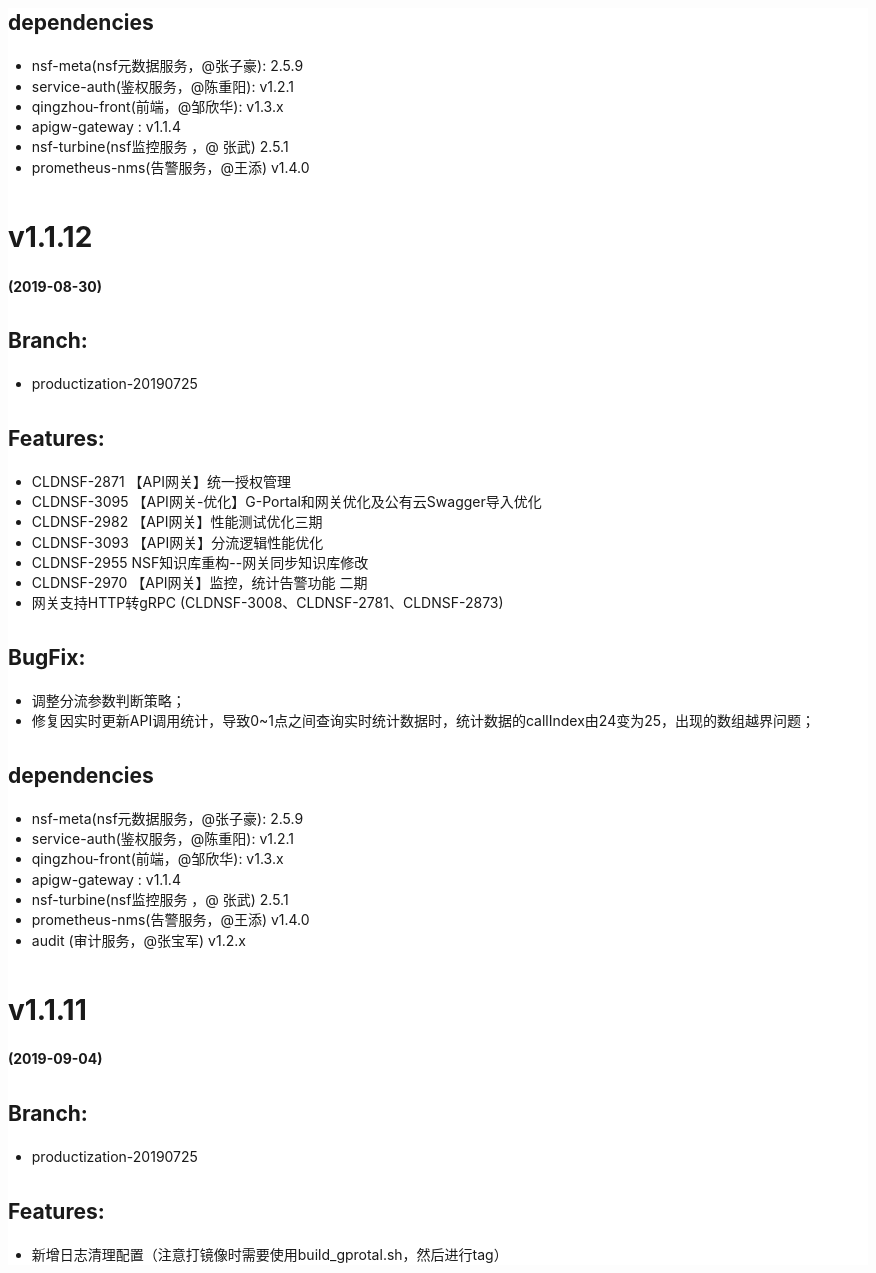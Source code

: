 ## dependencies 
- nsf-meta(nsf元数据服务，@张子豪): 2.5.9
- service-auth(鉴权服务，@陈重阳): v1.2.1 
- qingzhou-front(前端，@邹欣华): v1.3.x
- apigw-gateway : v1.1.4
- nsf-turbine(nsf监控服务 ，@ 张武) 2.5.1
- prometheus-nms(告警服务，@王添) v1.4.0

# v1.1.12
**(2019-08-30)**

## Branch:
- productization-20190725

## Features:
- CLDNSF-2871 【API网关】统一授权管理
- CLDNSF-3095 【API网关-优化】G-Portal和网关优化及公有云Swagger导入优化
- CLDNSF-2982 【API网关】性能测试优化三期
- CLDNSF-3093 【API网关】分流逻辑性能优化
- CLDNSF-2955 NSF知识库重构--网关同步知识库修改
- CLDNSF-2970 【API网关】监控，统计告警功能 二期
- 网关支持HTTP转gRPC (CLDNSF-3008、CLDNSF-2781、CLDNSF-2873)

## BugFix:  
- 调整分流参数判断策略；
- 修复因实时更新API调用统计，导致0~1点之间查询实时统计数据时，统计数据的callIndex由24变为25，出现的数组越界问题；

## dependencies 
- nsf-meta(nsf元数据服务，@张子豪): 2.5.9
- service-auth(鉴权服务，@陈重阳): v1.2.1 
- qingzhou-front(前端，@邹欣华): v1.3.x
- apigw-gateway : v1.1.4
- nsf-turbine(nsf监控服务 ，@ 张武) 2.5.1
- prometheus-nms(告警服务，@王添) v1.4.0
- audit (审计服务，@张宝军) v1.2.x


# v1.1.11
**(2019-09-04)**

## Branch:
- productization-20190725

## Features:
- 新增日志清理配置（注意打镜像时需要使用build_gprotal.sh，然后进行tag）
